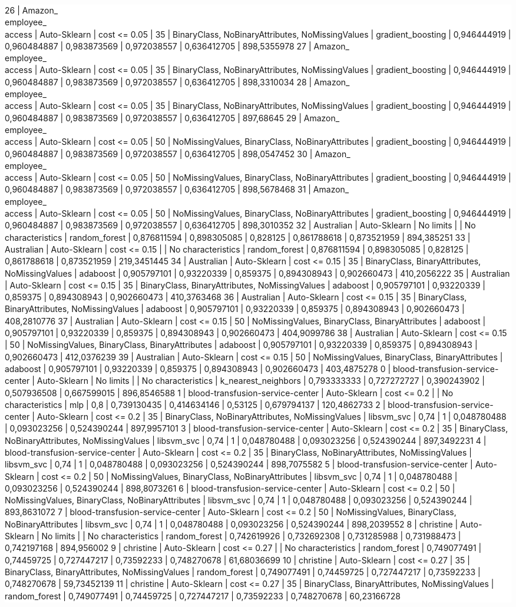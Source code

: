 26 | Amazon_<br>employee_<br>access | Auto-Sklearn | cost <= 0.05 | 35 | BinaryClass, NoBinaryAttributes, NoMissingValues | gradient_boosting | 0,946444919 | 0,960484887 | 0,983873569 | 0,972038557 | 0,636412705 | 898,5355978
27 | Amazon_<br>employee_<br>access | Auto-Sklearn | cost <= 0.05 | 35 | BinaryClass, NoBinaryAttributes, NoMissingValues | gradient_boosting | 0,946444919 | 0,960484887 | 0,983873569 | 0,972038557 | 0,636412705 | 898,3310034
28 | Amazon_<br>employee_<br>access | Auto-Sklearn | cost <= 0.05 | 35 | BinaryClass, NoBinaryAttributes, NoMissingValues | gradient_boosting | 0,946444919 | 0,960484887 | 0,983873569 | 0,972038557 | 0,636412705 | 897,68645
29 | Amazon_<br>employee_<br>access | Auto-Sklearn | cost <= 0.05 | 50 | NoMissingValues, BinaryClass, NoBinaryAttributes | gradient_boosting | 0,946444919 | 0,960484887 | 0,983873569 | 0,972038557 | 0,636412705 | 898,0547452
30 | Amazon_<br>employee_<br>access | Auto-Sklearn | cost <= 0.05 | 50 | NoMissingValues, BinaryClass, NoBinaryAttributes | gradient_boosting | 0,946444919 | 0,960484887 | 0,983873569 | 0,972038557 | 0,636412705 | 898,5678468
31 | Amazon_<br>employee_<br>access | Auto-Sklearn | cost <= 0.05 | 50 | NoMissingValues, BinaryClass, NoBinaryAttributes | gradient_boosting | 0,946444919 | 0,960484887 | 0,983873569 | 0,972038557 | 0,636412705 | 898,3010352
32 | Australian | Auto-Sklearn | No limits |  | No characteristics | random_forest | 0,876811594 | 0,898305085 | 0,828125 | 0,861788618 | 0,873521959 | 894,385251
33 | Australian | Auto-Sklearn | cost <= 0.15 |  | No characteristics | random_forest | 0,876811594 | 0,898305085 | 0,828125 | 0,861788618 | 0,873521959 | 219,3451445
34 | Australian | Auto-Sklearn | cost <= 0.15 | 35 | BinaryClass, BinaryAttributes, NoMissingValues | adaboost | 0,905797101 | 0,93220339 | 0,859375 | 0,894308943 | 0,902660473 | 410,2056222
35 | Australian | Auto-Sklearn | cost <= 0.15 | 35 | BinaryClass, BinaryAttributes, NoMissingValues | adaboost | 0,905797101 | 0,93220339 | 0,859375 | 0,894308943 | 0,902660473 | 410,3763468
36 | Australian | Auto-Sklearn | cost <= 0.15 | 35 | BinaryClass, BinaryAttributes, NoMissingValues | adaboost | 0,905797101 | 0,93220339 | 0,859375 | 0,894308943 | 0,902660473 | 408,2810776
37 | Australian | Auto-Sklearn | cost <= 0.15 | 50 | NoMissingValues, BinaryClass, BinaryAttributes | adaboost | 0,905797101 | 0,93220339 | 0,859375 | 0,894308943 | 0,902660473 | 404,9099786
38 | Australian | Auto-Sklearn | cost <= 0.15 | 50 | NoMissingValues, BinaryClass, BinaryAttributes | adaboost | 0,905797101 | 0,93220339 | 0,859375 | 0,894308943 | 0,902660473 | 412,0376239
39 | Australian | Auto-Sklearn | cost <= 0.15 | 50 | NoMissingValues, BinaryClass, BinaryAttributes | adaboost | 0,905797101 | 0,93220339 | 0,859375 | 0,894308943 | 0,902660473 | 403,4875278
0 | blood-transfusion-service-center | Auto-Sklearn | No limits |  | No characteristics | k_nearest_neighbors | 0,793333333 | 0,727272727 | 0,390243902 | 0,507936508 | 0,667599015 | 896,8546588
1 | blood-transfusion-service-center | Auto-Sklearn | cost <= 0.2 |  | No characteristics | mlp | 0,8 | 0,739130435 | 0,414634146 | 0,53125 | 0,679794137 | 120,4862733
2 | blood-transfusion-service-center | Auto-Sklearn | cost <= 0.2 | 35 | BinaryClass, NoBinaryAttributes, NoMissingValues | libsvm_svc | 0,74 | 1 | 0,048780488 | 0,093023256 | 0,524390244 | 897,9957101
3 | blood-transfusion-service-center | Auto-Sklearn | cost <= 0.2 | 35 | BinaryClass, NoBinaryAttributes, NoMissingValues | libsvm_svc | 0,74 | 1 | 0,048780488 | 0,093023256 | 0,524390244 | 897,3492231
4 | blood-transfusion-service-center | Auto-Sklearn | cost <= 0.2 | 35 | BinaryClass, NoBinaryAttributes, NoMissingValues | libsvm_svc | 0,74 | 1 | 0,048780488 | 0,093023256 | 0,524390244 | 898,7075582
5 | blood-transfusion-service-center | Auto-Sklearn | cost <= 0.2 | 50 | NoMissingValues, BinaryClass, NoBinaryAttributes | libsvm_svc | 0,74 | 1 | 0,048780488 | 0,093023256 | 0,524390244 | 898,8073261
6 | blood-transfusion-service-center | Auto-Sklearn | cost <= 0.2 | 50 | NoMissingValues, BinaryClass, NoBinaryAttributes | libsvm_svc | 0,74 | 1 | 0,048780488 | 0,093023256 | 0,524390244 | 893,8631072
7 | blood-transfusion-service-center | Auto-Sklearn | cost <= 0.2 | 50 | NoMissingValues, BinaryClass, NoBinaryAttributes | libsvm_svc | 0,74 | 1 | 0,048780488 | 0,093023256 | 0,524390244 | 898,2039552
8 | christine | Auto-Sklearn | No limits |  | No characteristics | random_forest | 0,742619926 | 0,732692308 | 0,731285988 | 0,731988473 | 0,742197168 | 894,956002
9 | christine | Auto-Sklearn | cost <= 0.27 |  | No characteristics | random_forest | 0,749077491 | 0,74459725 | 0,727447217 | 0,73592233 | 0,748270678 | 61,68036699
10 | christine | Auto-Sklearn | cost <= 0.27 | 35 | BinaryClass, BinaryAttributes, NoMissingValues | random_forest | 0,749077491 | 0,74459725 | 0,727447217 | 0,73592233 | 0,748270678 | 59,73452139
11 | christine | Auto-Sklearn | cost <= 0.27 | 35 | BinaryClass, BinaryAttributes, NoMissingValues | random_forest | 0,749077491 | 0,74459725 | 0,727447217 | 0,73592233 | 0,748270678 | 60,23166728